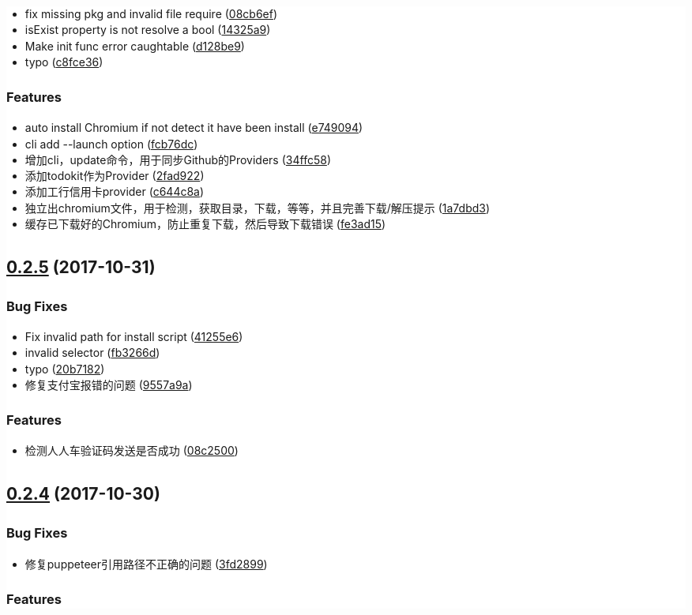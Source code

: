 * fix missing pkg and invalid file require ([08cb6ef](https://github.com/axetroy/sms-boom/commit/08cb6ef))
* isExist property is not resolve a bool ([14325a9](https://github.com/axetroy/sms-boom/commit/14325a9))
* Make init func error caughtable ([d128be9](https://github.com/axetroy/sms-boom/commit/d128be9))
* typo ([c8fce36](https://github.com/axetroy/sms-boom/commit/c8fce36))


### Features

* auto install Chromium if not detect it have been install ([e749094](https://github.com/axetroy/sms-boom/commit/e749094))
* cli add --launch option ([fcb76dc](https://github.com/axetroy/sms-boom/commit/fcb76dc))
* 增加cli，update命令，用于同步Github的Providers ([34ffc58](https://github.com/axetroy/sms-boom/commit/34ffc58))
* 添加todokit作为Provider ([2fad922](https://github.com/axetroy/sms-boom/commit/2fad922))
* 添加工行信用卡provider ([c644c8a](https://github.com/axetroy/sms-boom/commit/c644c8a))
* 独立出chromium文件，用于检测，获取目录，下载，等等，并且完善下载/解压提示 ([1a7dbd3](https://github.com/axetroy/sms-boom/commit/1a7dbd3))
* 缓存已下载好的Chromium，防止重复下载，然后导致下载错误 ([fe3ad15](https://github.com/axetroy/sms-boom/commit/fe3ad15))



<a name="0.2.5"></a>
## [0.2.5](https://github.com/axetroy/sms-boom/compare/v0.2.4...v0.2.5) (2017-10-31)


### Bug Fixes

* Fix invalid path for install script ([41255e6](https://github.com/axetroy/sms-boom/commit/41255e6))
* invalid selector ([fb3266d](https://github.com/axetroy/sms-boom/commit/fb3266d))
* typo ([20b7182](https://github.com/axetroy/sms-boom/commit/20b7182))
* 修复支付宝报错的问题 ([9557a9a](https://github.com/axetroy/sms-boom/commit/9557a9a))


### Features

* 检测人人车验证码发送是否成功 ([08c2500](https://github.com/axetroy/sms-boom/commit/08c2500))



<a name="0.2.4"></a>
## [0.2.4](https://github.com/axetroy/sms-boom/compare/v0.2.3...v0.2.4) (2017-10-30)


### Bug Fixes

* 修复puppeteer引用路径不正确的问题 ([3fd2899](https://github.com/axetroy/sms-boom/commit/3fd2899))


### Features
